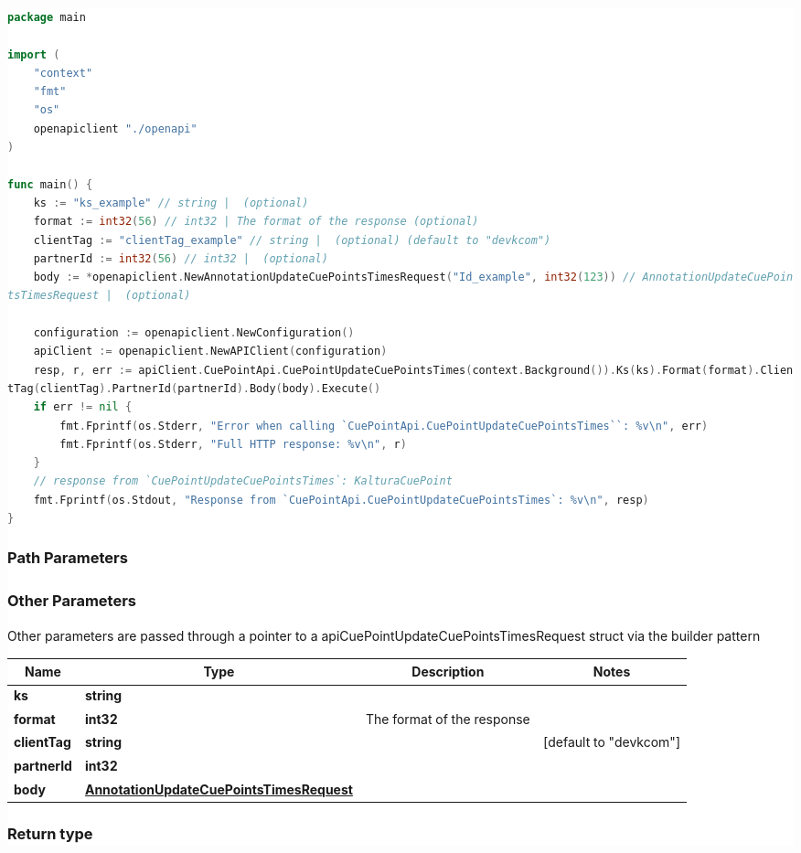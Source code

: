 ```go
package main

import (
    "context"
    "fmt"
    "os"
    openapiclient "./openapi"
)

func main() {
    ks := "ks_example" // string |  (optional)
    format := int32(56) // int32 | The format of the response (optional)
    clientTag := "clientTag_example" // string |  (optional) (default to "devkcom")
    partnerId := int32(56) // int32 |  (optional)
    body := *openapiclient.NewAnnotationUpdateCuePointsTimesRequest("Id_example", int32(123)) // AnnotationUpdateCuePointsTimesRequest |  (optional)

    configuration := openapiclient.NewConfiguration()
    apiClient := openapiclient.NewAPIClient(configuration)
    resp, r, err := apiClient.CuePointApi.CuePointUpdateCuePointsTimes(context.Background()).Ks(ks).Format(format).ClientTag(clientTag).PartnerId(partnerId).Body(body).Execute()
    if err != nil {
        fmt.Fprintf(os.Stderr, "Error when calling `CuePointApi.CuePointUpdateCuePointsTimes``: %v\n", err)
        fmt.Fprintf(os.Stderr, "Full HTTP response: %v\n", r)
    }
    // response from `CuePointUpdateCuePointsTimes`: KalturaCuePoint
    fmt.Fprintf(os.Stdout, "Response from `CuePointApi.CuePointUpdateCuePointsTimes`: %v\n", resp)
}
```

### Path Parameters



### Other Parameters

Other parameters are passed through a pointer to a apiCuePointUpdateCuePointsTimesRequest struct via the builder pattern


Name | Type | Description  | Notes
------------- | ------------- | ------------- | -------------
 **ks** | **string** |  | 
 **format** | **int32** | The format of the response | 
 **clientTag** | **string** |  | [default to &quot;devkcom&quot;]
 **partnerId** | **int32** |  | 
 **body** | [**AnnotationUpdateCuePointsTimesRequest**](AnnotationUpdateCuePointsTimesRequest.md) |  | 

### Return type
